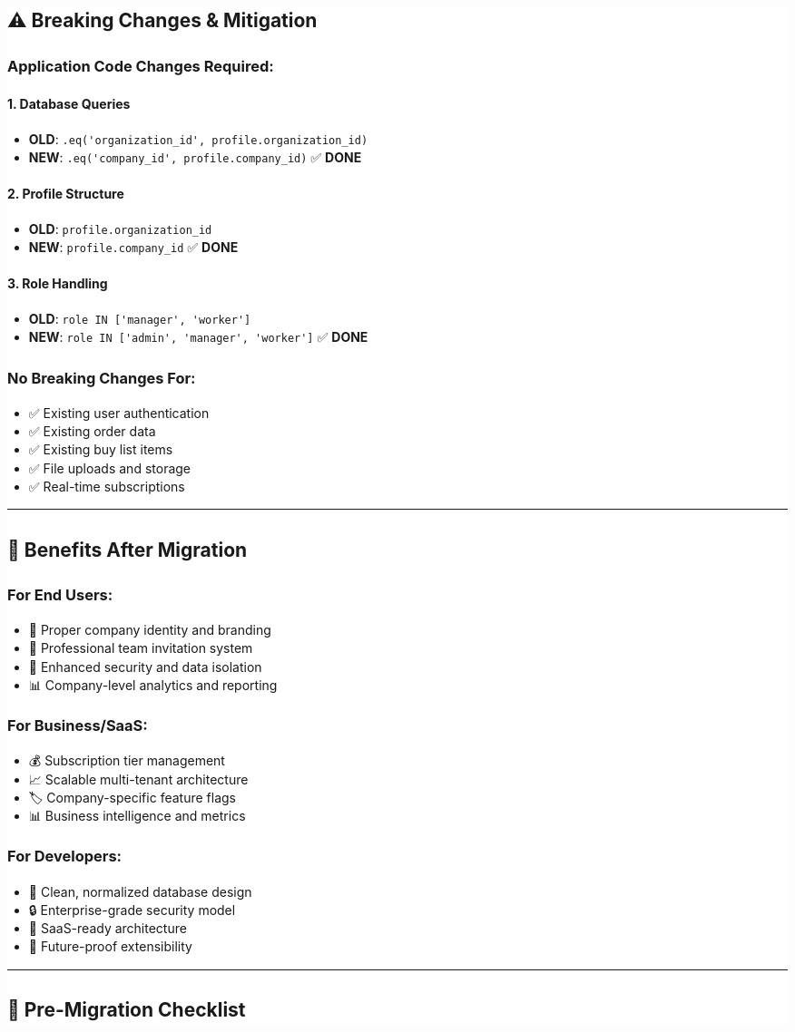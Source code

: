 ## ⚠️ **Breaking Changes & Mitigation**

### **Application Code Changes Required:**

#### **1. Database Queries**
- **OLD**: `.eq('organization_id', profile.organization_id)`
- **NEW**: `.eq('company_id', profile.company_id)` ✅ **DONE**

#### **2. Profile Structure**
- **OLD**: `profile.organization_id`
- **NEW**: `profile.company_id` ✅ **DONE**

#### **3. Role Handling**
- **OLD**: `role IN ['manager', 'worker']`
- **NEW**: `role IN ['admin', 'manager', 'worker']` ✅ **DONE**

### **No Breaking Changes For:**
- ✅ Existing user authentication
- ✅ Existing order data
- ✅ Existing buy list items
- ✅ File uploads and storage
- ✅ Real-time subscriptions

---

## 🎯 **Benefits After Migration**

### **For End Users:**
- 🏢 Proper company identity and branding
- 👥 Professional team invitation system
- 🔐 Enhanced security and data isolation
- 📊 Company-level analytics and reporting

### **For Business/SaaS:**
- 💰 Subscription tier management
- 📈 Scalable multi-tenant architecture
- 🏷️ Company-specific feature flags
- 📊 Business intelligence and metrics

### **For Developers:**
- 🧩 Clean, normalized database design
- 🔒 Enterprise-grade security model
- 📱 SaaS-ready architecture
- 🚀 Future-proof extensibility

---

## 🚨 **Pre-Migration Checklist**
